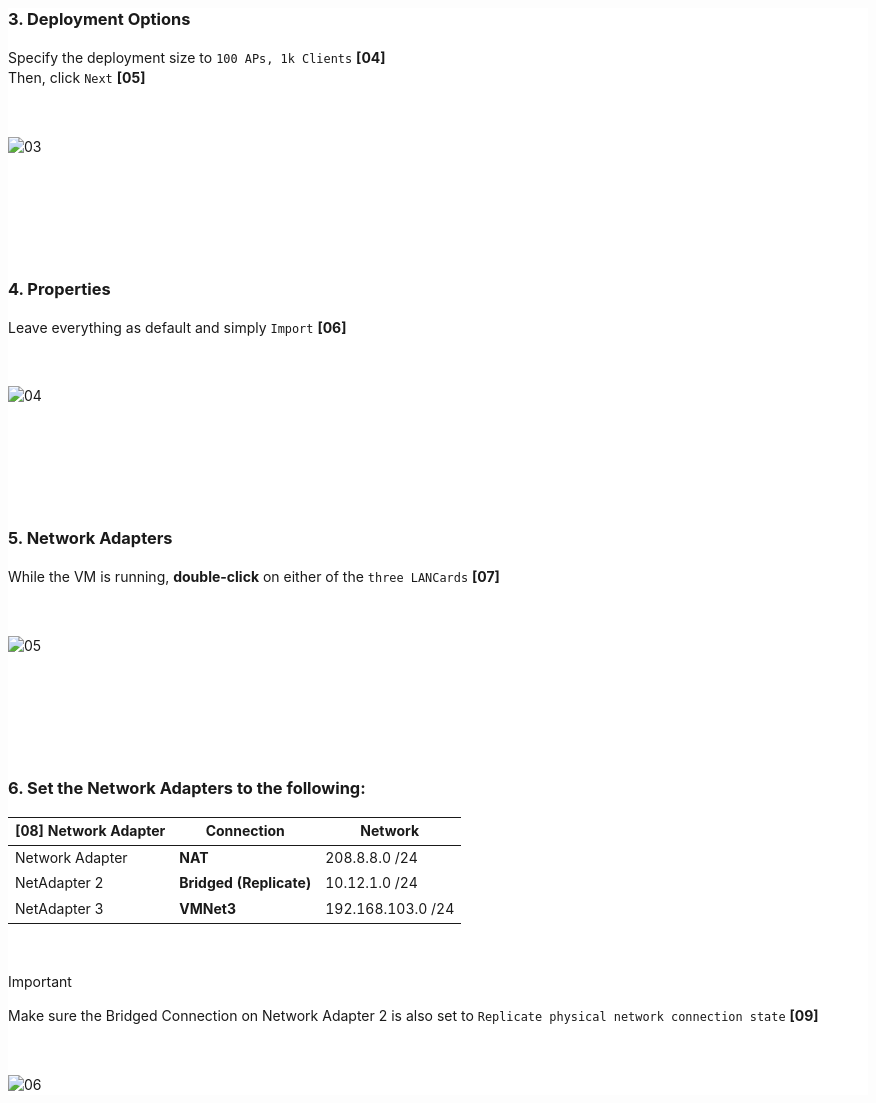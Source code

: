 ### 3. Deployment Options
Specify the deployment size to `100 APs, 1k Clients` __[04]__  
Then, click `Next` __[05]__

<br>

![03](img/03.png)

&nbsp;
---
&nbsp;

### 4. Properties
Leave everything as default and simply `Import` __[06]__

<br>

![04](img/04.png)

&nbsp;
---
&nbsp;

### 5. Network Adapters
While the VM is running, __double-click__ on either of the `three LANCards` __[07]__

<br>

![05](img/05.png)

&nbsp;
---
&nbsp;

### 6. Set the Network Adapters to the following:

| [08] Network Adapter | Connection              | Network           |
| ---                  | ---                     | ---               |
| Network Adapter      | __NAT__                 | 208.8.8.0 /24     |
| NetAdapter 2         | __Bridged (Replicate)__ | 10.12.1.0 /24 |
| NetAdapter 3         | __VMNet3__              | 192.168.103.0 /24 |

<br>

> [!IMPORTANT]
> Make sure the Bridged Connection on Network Adapter 2 is also set to `Replicate physical network connection state` __[09]__

<br>

![06](img/06.png)
